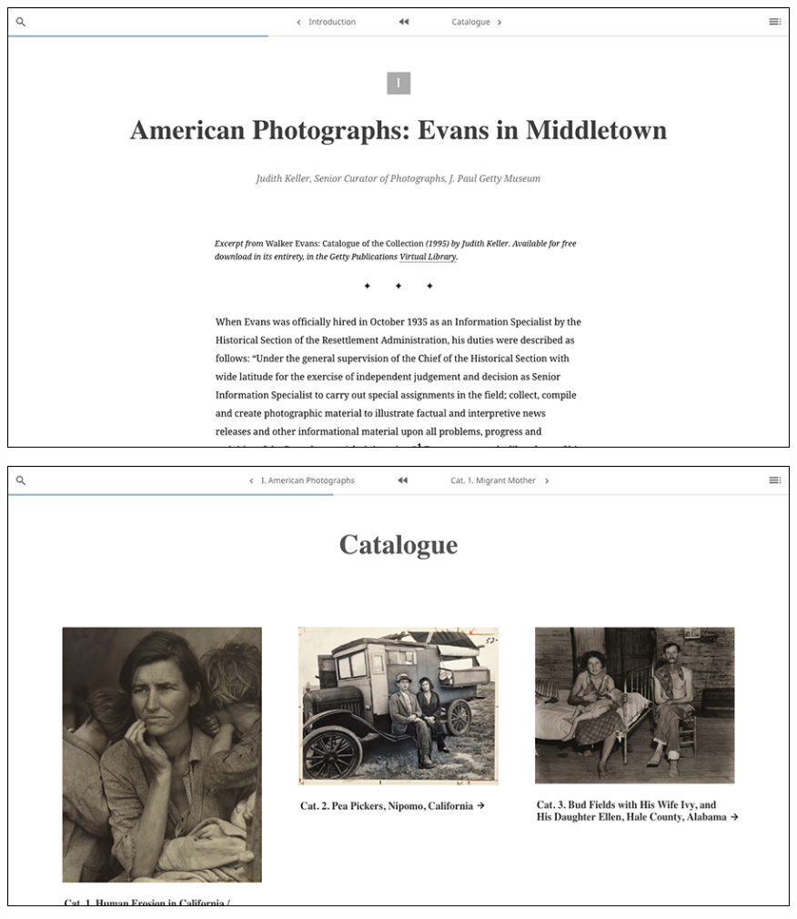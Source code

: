 ![test](source/img/promo-screenshots/classic-essay.png)

![test](source/img/promo-screenshots/classic-catalogue.png)
